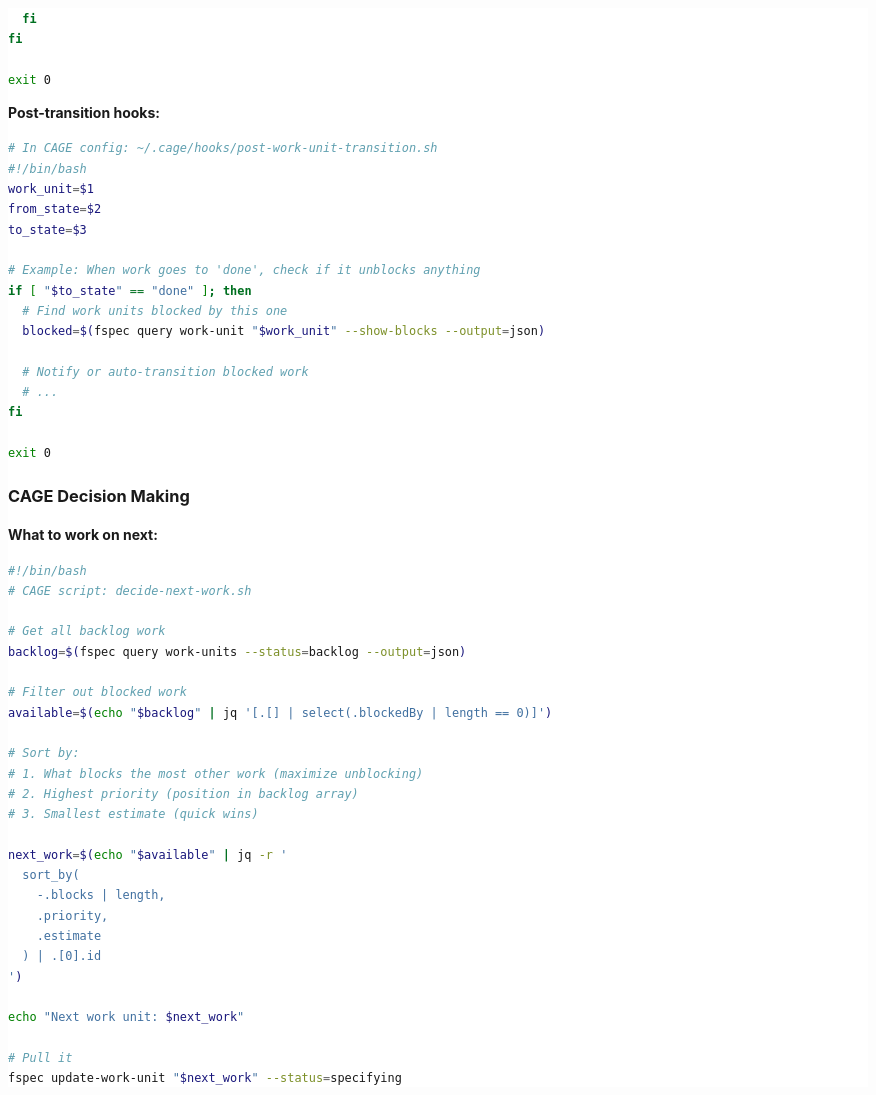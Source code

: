 ```bash
  fi
fi

exit 0
```

**Post-transition hooks:**
```bash
# In CAGE config: ~/.cage/hooks/post-work-unit-transition.sh
#!/bin/bash
work_unit=$1
from_state=$2
to_state=$3

# Example: When work goes to 'done', check if it unblocks anything
if [ "$to_state" == "done" ]; then
  # Find work units blocked by this one
  blocked=$(fspec query work-unit "$work_unit" --show-blocks --output=json)

  # Notify or auto-transition blocked work
  # ...
fi

exit 0
```

### CAGE Decision Making

**What to work on next:**
```bash
#!/bin/bash
# CAGE script: decide-next-work.sh

# Get all backlog work
backlog=$(fspec query work-units --status=backlog --output=json)

# Filter out blocked work
available=$(echo "$backlog" | jq '[.[] | select(.blockedBy | length == 0)]')

# Sort by:
# 1. What blocks the most other work (maximize unblocking)
# 2. Highest priority (position in backlog array)
# 3. Smallest estimate (quick wins)

next_work=$(echo "$available" | jq -r '
  sort_by(
    -.blocks | length,
    .priority,
    .estimate
  ) | .[0].id
')

echo "Next work unit: $next_work"

# Pull it
fspec update-work-unit "$next_work" --status=specifying
```
